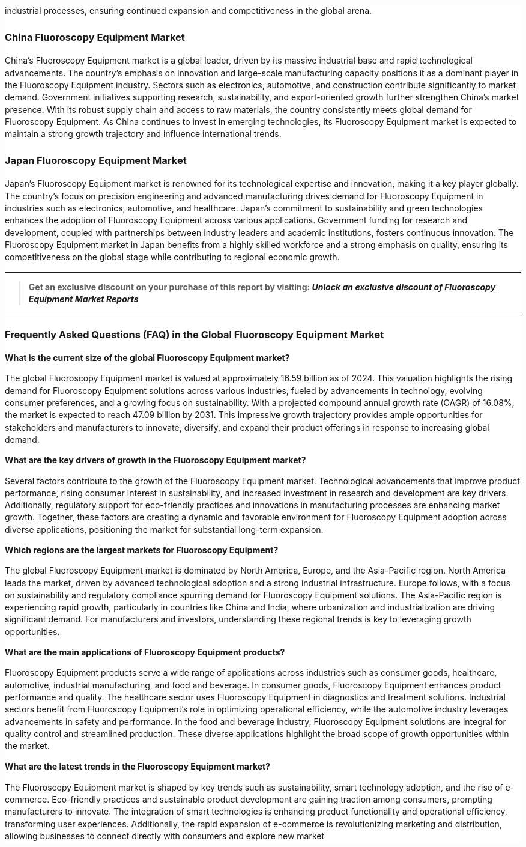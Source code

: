 industrial processes, ensuring continued expansion and competitiveness in the global arena.</p><h3>China Fluoroscopy Equipment Market</h3><p>China&rsquo;s Fluoroscopy Equipment market is a global leader, driven by its massive industrial base and rapid technological advancements. The country&rsquo;s emphasis on innovation and large-scale manufacturing capacity positions it as a dominant player in the Fluoroscopy Equipment industry. Sectors such as electronics, automotive, and construction contribute significantly to market demand. Government initiatives supporting research, sustainability, and export-oriented growth further strengthen China&rsquo;s market presence. With its robust supply chain and access to raw materials, the country consistently meets global demand for Fluoroscopy Equipment. As China continues to invest in emerging technologies, its Fluoroscopy Equipment market is expected to maintain a strong growth trajectory and influence international trends.</p><h3>Japan Fluoroscopy Equipment Market</h3><p>Japan&rsquo;s Fluoroscopy Equipment market is renowned for its technological expertise and innovation, making it a key player globally. The country&rsquo;s focus on precision engineering and advanced manufacturing drives demand for Fluoroscopy Equipment in industries such as electronics, automotive, and healthcare. Japan&rsquo;s commitment to sustainability and green technologies enhances the adoption of Fluoroscopy Equipment across various applications. Government funding for research and development, coupled with partnerships between industry leaders and academic institutions, fosters continuous innovation. The Fluoroscopy Equipment market in Japan benefits from a highly skilled workforce and a strong emphasis on quality, ensuring its competitiveness on the global stage while contributing to regional economic growth.</p><hr /><blockquote><p><strong>Get an exclusive discount on your purchase of this report by visiting: <em><a href="://marketresearchpulse.com/ask-for-discount/1115?utm_source=Github&amp;utm_medium=0110">Unlock an exclusive discount of Fluoroscopy Equipment Market Reports</a></em>&nbsp;</strong></p></blockquote><hr /><h3>Frequently Asked Questions (FAQ) in the Global Fluoroscopy Equipment Market</h3><p><strong>What is the current size of the global Fluoroscopy Equipment market?</strong></p><p>The global Fluoroscopy Equipment market is valued at approximately 16.59 billion as of 2024. This valuation highlights the rising demand for Fluoroscopy Equipment solutions across various industries, fueled by advancements in technology, evolving consumer preferences, and a growing focus on sustainability. With a projected compound annual growth rate (CAGR) of 16.08%, the market is expected to reach 47.09 billion by 2031. This impressive growth trajectory provides ample opportunities for stakeholders and manufacturers to innovate, diversify, and expand their product offerings in response to increasing global demand.</p><p><strong>What are the key drivers of growth in the Fluoroscopy Equipment market?</strong></p><p>Several factors contribute to the growth of the Fluoroscopy Equipment market. Technological advancements that improve product performance, rising consumer interest in sustainability, and increased investment in research and development are key drivers. Additionally, regulatory support for eco-friendly practices and innovations in manufacturing processes are enhancing market growth. Together, these factors are creating a dynamic and favorable environment for Fluoroscopy Equipment adoption across diverse applications, positioning the market for substantial long-term expansion.</p><p><strong>Which regions are the largest markets for Fluoroscopy Equipment?</strong></p><p>The global Fluoroscopy Equipment market is dominated by North America, Europe, and the Asia-Pacific region. North America leads the market, driven by advanced technological adoption and a strong industrial infrastructure. Europe follows, with a focus on sustainability and regulatory compliance spurring demand for Fluoroscopy Equipment solutions. The Asia-Pacific region is experiencing rapid growth, particularly in countries like China and India, where urbanization and industrialization are driving significant demand. For manufacturers and investors, understanding these regional trends is key to leveraging growth opportunities.</p><p><strong>What are the main applications of Fluoroscopy Equipment products?</strong></p><p>Fluoroscopy Equipment products serve a wide range of applications across industries such as consumer goods, healthcare, automotive, industrial manufacturing, and food and beverage. In consumer goods, Fluoroscopy Equipment enhances product performance and quality. The healthcare sector uses Fluoroscopy Equipment in diagnostics and treatment solutions. Industrial sectors benefit from Fluoroscopy Equipment&rsquo;s role in optimizing operational efficiency, while the automotive industry leverages advancements in safety and performance. In the food and beverage industry, Fluoroscopy Equipment solutions are integral for quality control and streamlined production. These diverse applications highlight the broad scope of growth opportunities within the market.</p><p><strong>What are the latest trends in the Fluoroscopy Equipment market?</strong></p><p>The Fluoroscopy Equipment market is shaped by key trends such as sustainability, smart technology adoption, and the rise of e-commerce. Eco-friendly practices and sustainable product development are gaining traction among consumers, prompting manufacturers to innovate. The integration of smart technologies is enhancing product functionality and operational efficiency, transforming user experiences. Additionally, the rapid expansion of e-commerce is revolutionizing marketing and distribution, allowing businesses to connect directly with consumers and explore new market